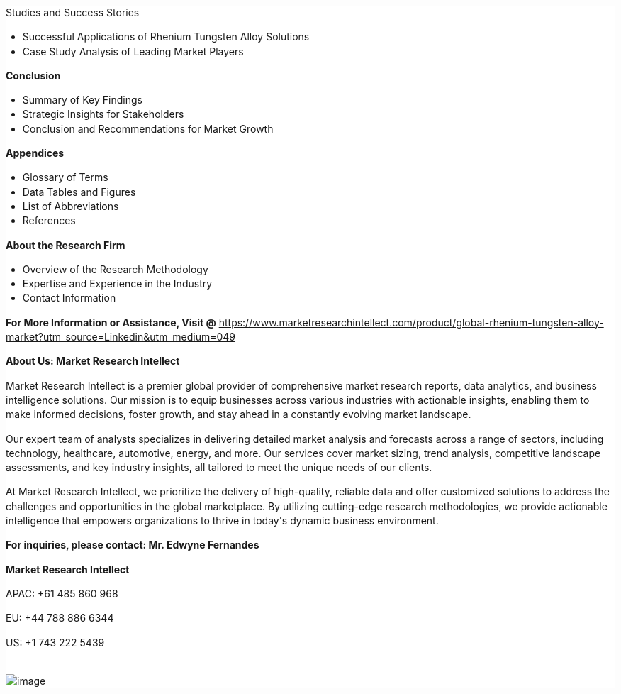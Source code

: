Studies and Success Stories</strong></p><ul><li>Successful Applications of Rhenium Tungsten Alloy Solutions</li><li>Case Study Analysis of Leading Market Players</li></ul><p><strong>Conclusion</strong></p><ul><li>Summary of Key Findings</li><li>Strategic Insights for Stakeholders</li><li>Conclusion and Recommendations for Market Growth</li></ul><p><strong>Appendices</strong></p><ul><li>Glossary of Terms</li><li>Data Tables and Figures</li><li>List of Abbreviations</li><li>References</li></ul><p><strong>About the Research Firm</strong></p><ul><li>Overview of the Research Methodology</li><li>Expertise and Experience in the Industry</li><li>Contact Information</li></ul></div><div class="article-main__content" data-test-id="publishing-text-block"><p><span class="font-[700]"><strong>For More Information or Assistance, Visit @</strong>&nbsp;<a href="https://www.marketresearchintellect.com/product/global-rhenium-tungsten-alloy-market?utm_source=Linkedin&utm_medium=049">https://www.marketresearchintellect.com/product/global-rhenium-tungsten-alloy-market?utm_source=Linkedin&utm_medium=049</a></span></p><p><strong>About Us: Market Research Intellect</strong></p><p>Market Research Intellect is a premier global provider of comprehensive market research reports, data analytics, and business intelligence solutions. Our mission is to equip businesses across various industries with actionable insights, enabling them to make informed decisions, foster growth, and stay ahead in a constantly evolving market landscape.</p><p>Our expert team of analysts specializes in delivering detailed market analysis and forecasts across a range of sectors, including technology, healthcare, automotive, energy, and more. Our services cover market sizing, trend analysis, competitive landscape assessments, and key industry insights, all tailored to meet the unique needs of our clients.</p><p>At Market Research Intellect, we prioritize the delivery of high-quality, reliable data and offer customized solutions to address the challenges and opportunities in the global marketplace. By utilizing cutting-edge research methodologies, we provide actionable intelligence that empowers organizations to thrive in today's dynamic business environment.</p><p><strong>For inquiries, please contact: Mr. Edwyne Fernandes</strong></p><p><strong>Market Research Intellect</strong></p><p>APAC: +61 485 860 968</p><p>EU: +44 788 886 6344</p><p>US: +1 743 222 5439</p></div><div class="article-main__content" data-test-id="publishing-text-block">&nbsp;</div>
![image](https://github.com/user-attachments/assets/4f849eba-8b82-4d7e-9bc4-563aa7cdc9a9)
